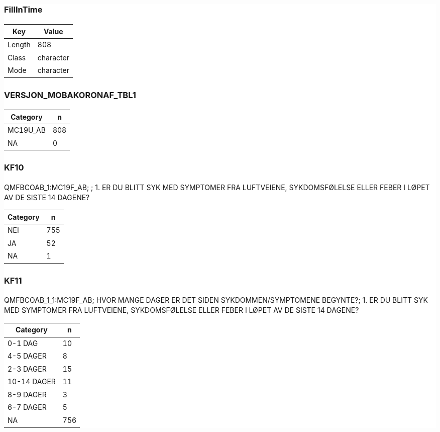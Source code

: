 
### FillInTime


| Key | Value |
| --- | ----- |
| Length | 808 |
| Class | character |
| Mode | character |


### VERSJON_MOBAKORONAF_TBL1


| Category | n |
| -------- | - |
| MC19U_AB | 808 |
| NA | 0 |


### KF10
QMFBCOAB_1:MC19F_AB; ; 1. ER DU BLITT SYK MED SYMPTOMER FRA LUFTVEIENE, SYKDOMSFØLELSE ELLER FEBER I LØPET AV DE SISTE 14 DAGENE?


| Category | n |
| -------- | - |
| NEI | 755 |
| JA | 52 |
| NA | 1 |


### KF11
QMFBCOAB_1_1:MC19F_AB; HVOR MANGE DAGER ER DET SIDEN SYKDOMMEN/SYMPTOMENE BEGYNTE?; 1. ER DU BLITT SYK MED SYMPTOMER FRA LUFTVEIENE, SYKDOMSFØLELSE ELLER FEBER I LØPET AV DE SISTE 14 DAGENE?


| Category | n |
| -------- | - |
| 0-1 DAG | 10 |
| 4-5 DAGER | 8 |
| 2-3 DAGER | 15 |
| 10-14 DAGER | 11 |
| 8-9 DAGER | 3 |
| 6-7 DAGER | 5 |
| NA | 756 |
